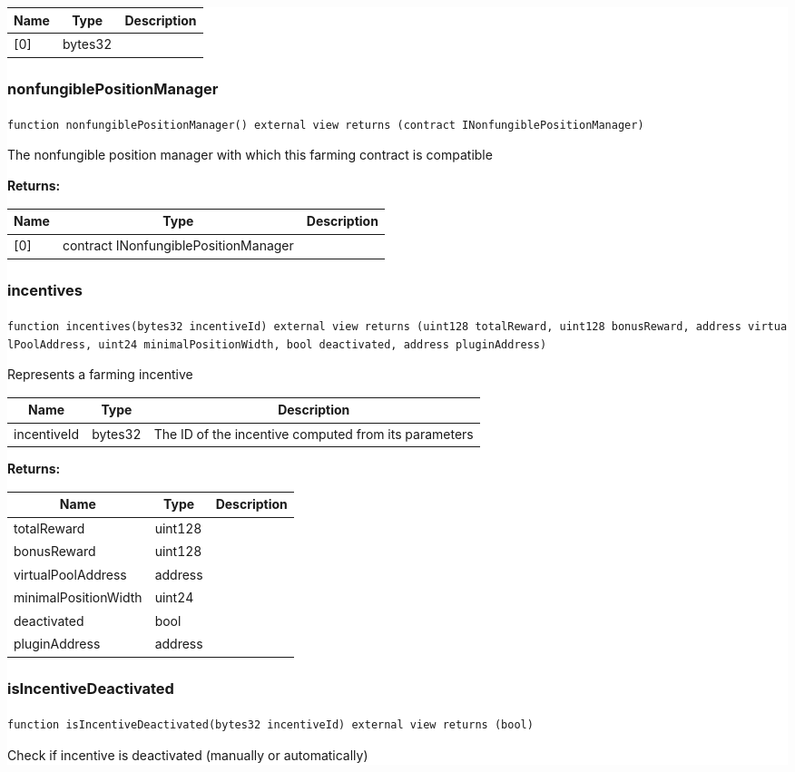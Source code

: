 | Name | Type | Description |
| ---- | ---- | ----------- |
| [0] | bytes32 |  |

### nonfungiblePositionManager

```solidity
function nonfungiblePositionManager() external view returns (contract INonfungiblePositionManager)
```

The nonfungible position manager with which this farming contract is compatible

**Returns:**

| Name | Type | Description |
| ---- | ---- | ----------- |
| [0] | contract INonfungiblePositionManager |  |

### incentives

```solidity
function incentives(bytes32 incentiveId) external view returns (uint128 totalReward, uint128 bonusReward, address virtualPoolAddress, uint24 minimalPositionWidth, bool deactivated, address pluginAddress)
```

Represents a farming incentive

| Name | Type | Description |
| ---- | ---- | ----------- |
| incentiveId | bytes32 | The ID of the incentive computed from its parameters |

**Returns:**

| Name | Type | Description |
| ---- | ---- | ----------- |
| totalReward | uint128 |  |
| bonusReward | uint128 |  |
| virtualPoolAddress | address |  |
| minimalPositionWidth | uint24 |  |
| deactivated | bool |  |
| pluginAddress | address |  |

### isIncentiveDeactivated

```solidity
function isIncentiveDeactivated(bytes32 incentiveId) external view returns (bool)
```

Check if incentive is deactivated (manually or automatically)
